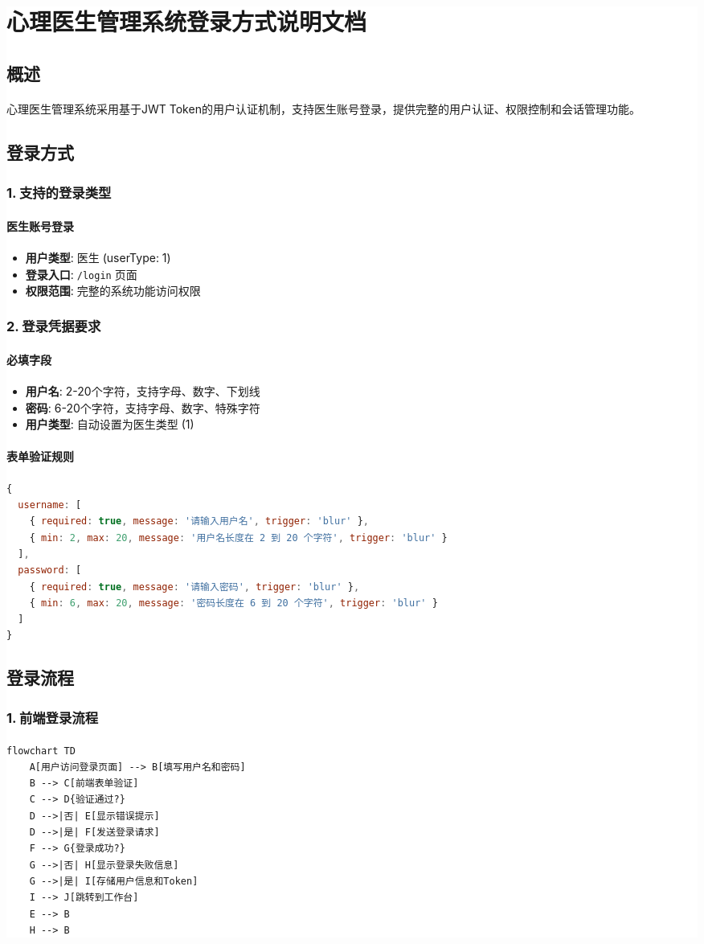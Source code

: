 # 心理医生管理系统登录方式说明文档

## 概述

心理医生管理系统采用基于JWT Token的用户认证机制，支持医生账号登录，提供完整的用户认证、权限控制和会话管理功能。

## 登录方式

### 1. 支持的登录类型

#### 医生账号登录
- **用户类型**: 医生 (userType: 1)
- **登录入口**: `/login` 页面
- **权限范围**: 完整的系统功能访问权限

### 2. 登录凭据要求

#### 必填字段
- **用户名**: 2-20个字符，支持字母、数字、下划线
- **密码**: 6-20个字符，支持字母、数字、特殊字符
- **用户类型**: 自动设置为医生类型 (1)

#### 表单验证规则
```javascript
{
  username: [
    { required: true, message: '请输入用户名', trigger: 'blur' },
    { min: 2, max: 20, message: '用户名长度在 2 到 20 个字符', trigger: 'blur' }
  ],
  password: [
    { required: true, message: '请输入密码', trigger: 'blur' },
    { min: 6, max: 20, message: '密码长度在 6 到 20 个字符', trigger: 'blur' }
  ]
}
```

## 登录流程

### 1. 前端登录流程

```mermaid
flowchart TD
    A[用户访问登录页面] --> B[填写用户名和密码]
    B --> C[前端表单验证]
    C --> D{验证通过?}
    D -->|否| E[显示错误提示]
    D -->|是| F[发送登录请求]
    F --> G{登录成功?}
    G -->|否| H[显示登录失败信息]
    G -->|是| I[存储用户信息和Token]
    I --> J[跳转到工作台]
    E --> B
    H --> B
```
